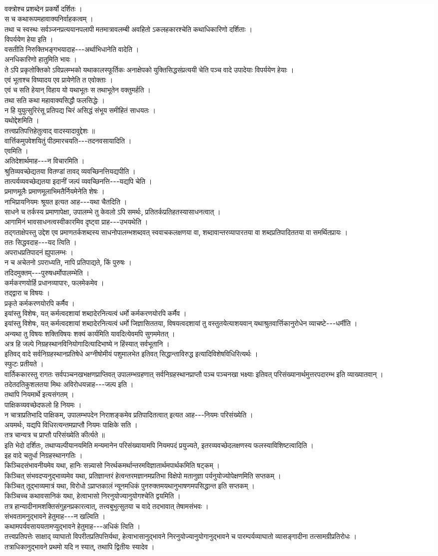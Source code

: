 वक्त्रोश्च प्रशब्देन प्रकर्षो दर्शितः ।  
स च कथारूपमहावाक्यनिर्वाहकत्वम् ।  
तथा च स्वस्थः सर्वञ्जनप्रत्ययानपलापी मतमात्रावलम्बी अवहितो ऽकलहकारश्चेति कथाधिकारिणो दर्शिताः ।  
विपर्ययेण हेया इति ।  
वसतीति निरुक्तिभङ्गभयादाह---अर्थाभिधानेति वादेति ।  
अनधिकारिणो हातुमिति भावः ।  
ते ऽपि प्रकृतोक्तिको ऽविप्रलम्भको यथाकालस्फूर्तिकः अनाक्षेपको युक्तिसिद्धसंप्रत्ययी चेति पञ्च वादे उपादेयाः विपर्ययेण हेयाः ।  
एवं भूताश्च विष्यादय एव प्रायेणेति त एवोक्ताः ।  
एवं च सति हेयान् विहाय यो यथाभूतः स तथाभूतेन वक्तुमर्हति ।  
तथा सति कथा महावाक्यसिद्धौ फलसिद्धेः ।  
न हि युयुत्सुरिरंसू प्रतिपद्य चिरं असिद्धं संभूय समीहितं साधयतः ।  
यथोद्देशमिति ।  
तत्त्वप्रतिपत्तिहेतुत्वाद् वादस्यादावुद्देशः ॥  
वार्त्तिकमुपवेशयितुं पीठमारचयति---तदनवसायादिति ।  
एवमिति ।  
अतिदेशार्थमाह---न विचारमिति ।  
श्रुतिव्यवच्छेद्यतया वितण्डां तावद् व्यवच्छिनत्तियद्यपीति ।  
तात्पर्यव्यवच्छेद्यतया इदानीं जल्पं व्यवच्छिनत्ति---यद्यपि चेति ।  
प्रमाणमूलैः प्रमाणमूलाभिमतैर्नियमेनेति शेषः ।  
नाभिप्रायनियमः श्रूयत इत्यत आह---यथा चैतदिति ।  
साधने च तर्कस्य प्रमाणापेक्षा, उपालम्भे तु केवलो ऽपि समर्थः, प्रतितर्कप्रतिहतस्यासाधनत्वात् ।  
आगामिनं भावसाधनत्वस्वीकारमिव दृष्ट्वा प्राह---उभयथेति ।  
तद्गताक्षेपस्तु उद्देश एव प्रमाणतर्कशब्दस्य साधनोपालम्भशब्दवत् स्ववाचकलक्षणया वा, शब्दावान्तरव्यापारतया वा शब्दप्रतिपादिततया वा समर्थितप्रायः ।  
ततः सिद्धवदाह---यद त्विति ।  
अपराधप्रतिपादनं ह्युपालम्भः ।  
न च अचेतनो ऽपराध्यति, नापि प्रतिपाद्यते, किं पुरुषः ।  
तदिदमुक्तम्---पुरुषधर्मोपालम्भेति ।  
कर्मकरणयोर्हि प्रधानव्यापारः, फलमेकमेव ।  
तद्द्वारा च विषयः ।  
प्रकृते कर्मकरणयोरपि कर्मैव ।  
इयांस्तु विशेषः, यत् कर्मत्वदशायां शब्दादेरनित्यत्वं धर्मो कर्मकरणयोरपि कर्मैव ।  
इयांस्तु विशेषः, यत् कर्मत्वदशायां शब्दादेरनित्यत्वं धर्मो जिज्ञासिततया, विषयत्वदशायां तु वस्तुतयेत्याशयवान् यथाश्रुतवार्त्तिकानुरोधेन व्याचष्टे---धर्मीति ।  
अन्यथा तु विषयः शक्तिविषयः शक्यं कार्यमिति यावदित्येवमपि सुगममेतत् ।  
अत्र हि जल्पे निग्रहस्थानविनियोगादित्यादिभाष्ये न हिंस्यात् सर्वभूतानि ।  
इतिवद् वादे सर्वनिग्रहस्थानप्रतिषेधे अग्नीषोमीयं पशुमालभेत इतिवत् सिद्धान्ताविरुद्ध इत्यादिविशेषविधिरित्यर्थः ।  
स्फुटः प्रतीयते ।  
वार्तिककारस्तु रागतः सर्वपञ्चनखभक्षणप्राप्तिवत् उपालम्भग्रहणात् सर्वनिग्रहस्थानप्राप्तौ पञ्च पञ्चनखा भक्ष्याः इतिवत् परिसंख्यानार्थमुत्तरपदारम्भ इति व्याख्यातवान् ।  
तदेतदतिकुशलतया मिथः अविरोधयन्नाह---जल्प इति ।  
तथापि नियमार्थे इत्यसंगतम् ।  
पाक्षिकव्यवच्छेदफलो हि नियमः ।  
न चात्राप्रतिभादि पाक्षिकम्, उपालम्भपदेन निराशङ्कमेव प्रतिपादितत्वात् इत्यत आह---नियमः परिसंख्येति ।  
अयमर्थः, यद्यपि विधिरत्यन्तमप्राप्तौ नियमः पाक्षिके सति ।  
तत्र चान्यत्र च प्राप्तौ परिसंख्येति कीर्त्यते ॥  
इति भेदो दर्शितः, तथाप्यल्पीयानयमिति मन्यमानेन परिसंख्यायामपि नियमपदं प्रयुज्यते, इतरव्यवच्छेदलक्षणस्य फलस्याविशिष्टत्वादिति ।  
इह वादे चतुर्धा निग्रहस्थानगतिः ।  
किञ्चिदसंभावनीयमेव यथा, हानिः सन्न्यासो निरर्थकमर्थान्तरमविज्ञातार्थमपार्थकमिति षट्कम् ।  
किञ्चित् संभवदप्यनुद्भाव्यमेव यथा, प्रतिज्ञान्तरं हेत्वन्तरमज्ञानमप्रतिभा विक्षेपो मतानुज्ञा पर्यनुयोज्योपेक्षणमिति सप्तकम् ।  
किञ्चित् तूद्भाव्यमात्रं यथा, विरोधो ऽप्राप्तकालं न्यूनमधिकं पुनरुक्तमयथानुभाषणमपसिद्धान्त इति सप्तकम् ।  
किञ्चिच्च कथावसानिकं यथा, हेत्वाभासो निरनुयोज्यानुयोगश्चेति द्वयमिति ।  
तत्र हान्यादीनामशक्तिसंगुहनप्रकारत्वात्, तत्त्वबुभुत्सुतया च वादे तदभावात् तेषामसंभवः ।  
संभवतामनुद्भावने हेतुमाह---न खल्विति ।  
कथामपर्यवसाययतामप्युद्भावने हेतुमाह---अधिकं त्विति ।  
तत्त्वप्रतिपत्तेः साक्षाद् व्याघातो विपरीतप्रतिपत्तिर्यथा, हेत्वाभासानुद्भावने निरनुयोज्यानुयोगानुद्भावने च पारम्पर्यव्याघातो व्यासङ्गादीना तत्सामग्रीप्रतिरोधः ।  
तत्राधिकानुद्भावने प्रथमो यदि न स्यात्, तथापि द्वितीयः स्यादेव ।  